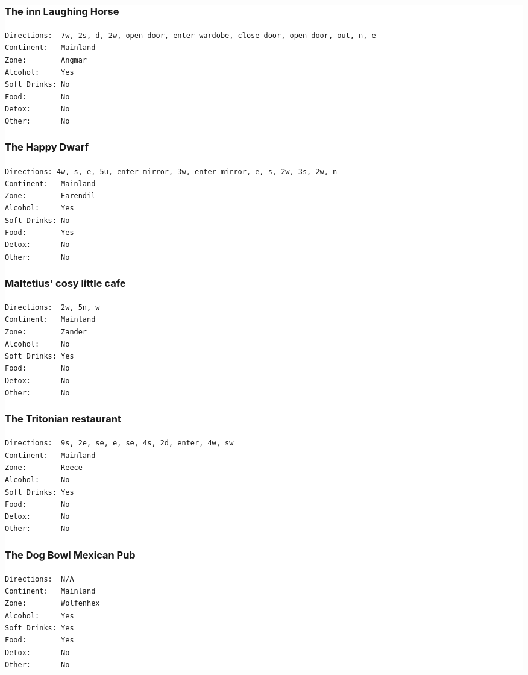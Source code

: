 
### The inn Laughing Horse

    Directions:  7w, 2s, d, 2w, open door, enter wardobe, close door, open door, out, n, e
    Continent:   Mainland
    Zone:        Angmar    
    Alcohol:     Yes
    Soft Drinks: No
    Food:        No
    Detox:       No
    Other:       No


### The Happy Dwarf

    Directions: 4w, s, e, 5u, enter mirror, 3w, enter mirror, e, s, 2w, 3s, 2w, n
    Continent:   Mainland
    Zone:        Earendil
    Alcohol:     Yes
    Soft Drinks: No
    Food:        Yes
    Detox:       No
    Other:       No


### Maltetius' cosy little cafe

    Directions:  2w, 5n, w
    Continent:   Mainland
    Zone:        Zander
    Alcohol:     No
    Soft Drinks: Yes
    Food:        No
    Detox:       No
    Other:       No


### The Tritonian restaurant

    Directions:  9s, 2e, se, e, se, 4s, 2d, enter, 4w, sw
    Continent:   Mainland
    Zone:        Reece
    Alcohol:     No
    Soft Drinks: Yes
    Food:        No
    Detox:       No
    Other:       No


### The Dog Bowl Mexican Pub

    Directions:  N/A
    Continent:   Mainland
    Zone:        Wolfenhex 
    Alcohol:     Yes
    Soft Drinks: Yes
    Food:        Yes
    Detox:       No
    Other:       No

